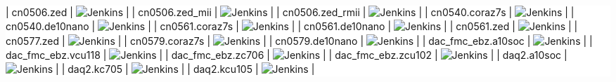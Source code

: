 | cn0506.zed | ![Jenkins](https://img.shields.io/jenkins/build?jobUrl=https%3A%2F%2Flargely-growing-salmon.ngrok-free.app%2Fjob%2Fmain%2Fjob%2Fhdl_jobs%2Fjob%2Fhistory%2Fjob%2Fmain_latest_commit%2Fjob%2Fprojects%2Fjob%2Fcn0506.zed&style=plastic&logo=jenkins&logoColor=white&label=Build&labelColor=grey&cacheSeconds=360) |
| cn0506.zed_mii | ![Jenkins](https://img.shields.io/jenkins/build?jobUrl=https%3A%2F%2Flargely-growing-salmon.ngrok-free.app%2Fjob%2Fmain%2Fjob%2Fhdl_jobs%2Fjob%2Fhistory%2Fjob%2Fmain_latest_commit%2Fjob%2Fprojects%2Fjob%2Fcn0506.zed_mii&style=plastic&logo=jenkins&logoColor=white&label=Build&labelColor=grey&cacheSeconds=360) |
| cn0506.zed_rmii | ![Jenkins](https://img.shields.io/jenkins/build?jobUrl=https%3A%2F%2Flargely-growing-salmon.ngrok-free.app%2Fjob%2Fmain%2Fjob%2Fhdl_jobs%2Fjob%2Fhistory%2Fjob%2Fmain_latest_commit%2Fjob%2Fprojects%2Fjob%2Fcn0506.zed_rmii&style=plastic&logo=jenkins&logoColor=white&label=Build&labelColor=grey&cacheSeconds=360) |
| cn0540.coraz7s | ![Jenkins](https://img.shields.io/jenkins/build?jobUrl=https%3A%2F%2Flargely-growing-salmon.ngrok-free.app%2Fjob%2Fmain%2Fjob%2Fhdl_jobs%2Fjob%2Fhistory%2Fjob%2Fmain_latest_commit%2Fjob%2Fprojects%2Fjob%2Fcn0540.coraz7s&style=plastic&logo=jenkins&logoColor=white&label=Build&labelColor=grey&cacheSeconds=360) |
| cn0540.de10nano | ![Jenkins](https://img.shields.io/jenkins/build?jobUrl=https%3A%2F%2Flargely-growing-salmon.ngrok-free.app%2Fjob%2Fmain%2Fjob%2Fhdl_jobs%2Fjob%2Fhistory%2Fjob%2Fmain_latest_commit%2Fjob%2Fprojects%2Fjob%2Fcn0540.de10nano&style=plastic&logo=jenkins&logoColor=white&label=Build&labelColor=grey&cacheSeconds=360) |
| cn0561.coraz7s | ![Jenkins](https://img.shields.io/jenkins/build?jobUrl=https%3A%2F%2Flargely-growing-salmon.ngrok-free.app%2Fjob%2Fmain%2Fjob%2Fhdl_jobs%2Fjob%2Fhistory%2Fjob%2Fmain_latest_commit%2Fjob%2Fprojects%2Fjob%2Fcn0561.coraz7s&style=plastic&logo=jenkins&logoColor=white&label=Build&labelColor=grey&cacheSeconds=360) |
| cn0561.de10nano | ![Jenkins](https://img.shields.io/jenkins/build?jobUrl=https%3A%2F%2Flargely-growing-salmon.ngrok-free.app%2Fjob%2Fmain%2Fjob%2Fhdl_jobs%2Fjob%2Fhistory%2Fjob%2Fmain_latest_commit%2Fjob%2Fprojects%2Fjob%2Fcn0561.de10nano&style=plastic&logo=jenkins&logoColor=white&label=Build&labelColor=grey&cacheSeconds=360) |
| cn0561.zed | ![Jenkins](https://img.shields.io/jenkins/build?jobUrl=https%3A%2F%2Flargely-growing-salmon.ngrok-free.app%2Fjob%2Fmain%2Fjob%2Fhdl_jobs%2Fjob%2Fhistory%2Fjob%2Fmain_latest_commit%2Fjob%2Fprojects%2Fjob%2Fcn0561.zed&style=plastic&logo=jenkins&logoColor=white&label=Build&labelColor=grey&cacheSeconds=360) |
| cn0577.zed | ![Jenkins](https://img.shields.io/jenkins/build?jobUrl=https%3A%2F%2Flargely-growing-salmon.ngrok-free.app%2Fjob%2Fmain%2Fjob%2Fhdl_jobs%2Fjob%2Fhistory%2Fjob%2Fmain_latest_commit%2Fjob%2Fprojects%2Fjob%2Fcn0577.zed&style=plastic&logo=jenkins&logoColor=white&label=Build&labelColor=grey&cacheSeconds=360) |
| cn0579.coraz7s | ![Jenkins](https://img.shields.io/jenkins/build?jobUrl=https%3A%2F%2Flargely-growing-salmon.ngrok-free.app%2Fjob%2Fmain%2Fjob%2Fhdl_jobs%2Fjob%2Fhistory%2Fjob%2Fmain_latest_commit%2Fjob%2Fprojects%2Fjob%2Fcn0579.coraz7s&style=plastic&logo=jenkins&logoColor=white&label=Build&labelColor=grey&cacheSeconds=360) |
| cn0579.de10nano | ![Jenkins](https://img.shields.io/jenkins/build?jobUrl=https%3A%2F%2Flargely-growing-salmon.ngrok-free.app%2Fjob%2Fmain%2Fjob%2Fhdl_jobs%2Fjob%2Fhistory%2Fjob%2Fmain_latest_commit%2Fjob%2Fprojects%2Fjob%2Fcn0579.de10nano&style=plastic&logo=jenkins&logoColor=white&label=Build&labelColor=grey&cacheSeconds=360) |
| dac_fmc_ebz.a10soc | ![Jenkins](https://img.shields.io/jenkins/build?jobUrl=https%3A%2F%2Flargely-growing-salmon.ngrok-free.app%2Fjob%2Fmain%2Fjob%2Fhdl_jobs%2Fjob%2Fhistory%2Fjob%2Fmain_latest_commit%2Fjob%2Fprojects%2Fjob%2Fdac_fmc_ebz.a10soc&style=plastic&logo=jenkins&logoColor=white&label=Build&labelColor=grey&cacheSeconds=360) |
| dac_fmc_ebz.vcu118 | ![Jenkins](https://img.shields.io/jenkins/build?jobUrl=https%3A%2F%2Flargely-growing-salmon.ngrok-free.app%2Fjob%2Fmain%2Fjob%2Fhdl_jobs%2Fjob%2Fhistory%2Fjob%2Fmain_latest_commit%2Fjob%2Fprojects%2Fjob%2Fdac_fmc_ebz.vcu118&style=plastic&logo=jenkins&logoColor=white&label=Build&labelColor=grey&cacheSeconds=360) |
| dac_fmc_ebz.zc706 | ![Jenkins](https://img.shields.io/jenkins/build?jobUrl=https%3A%2F%2Flargely-growing-salmon.ngrok-free.app%2Fjob%2Fmain%2Fjob%2Fhdl_jobs%2Fjob%2Fhistory%2Fjob%2Fmain_latest_commit%2Fjob%2Fprojects%2Fjob%2Fdac_fmc_ebz.zc706&style=plastic&logo=jenkins&logoColor=white&label=Build&labelColor=grey&cacheSeconds=360) |
| dac_fmc_ebz.zcu102 | ![Jenkins](https://img.shields.io/jenkins/build?jobUrl=https%3A%2F%2Flargely-growing-salmon.ngrok-free.app%2Fjob%2Fmain%2Fjob%2Fhdl_jobs%2Fjob%2Fhistory%2Fjob%2Fmain_latest_commit%2Fjob%2Fprojects%2Fjob%2Fdac_fmc_ebz.zcu102&style=plastic&logo=jenkins&logoColor=white&label=Build&labelColor=grey&cacheSeconds=360) |
| daq2.a10soc | ![Jenkins](https://img.shields.io/jenkins/build?jobUrl=https%3A%2F%2Flargely-growing-salmon.ngrok-free.app%2Fjob%2Fmain%2Fjob%2Fhdl_jobs%2Fjob%2Fhistory%2Fjob%2Fmain_latest_commit%2Fjob%2Fprojects%2Fjob%2Fdaq2.a10soc&style=plastic&logo=jenkins&logoColor=white&label=Build&labelColor=grey&cacheSeconds=360) |
| daq2.kc705 | ![Jenkins](https://img.shields.io/jenkins/build?jobUrl=https%3A%2F%2Flargely-growing-salmon.ngrok-free.app%2Fjob%2Fmain%2Fjob%2Fhdl_jobs%2Fjob%2Fhistory%2Fjob%2Fmain_latest_commit%2Fjob%2Fprojects%2Fjob%2Fdaq2.kc705&style=plastic&logo=jenkins&logoColor=white&label=Build&labelColor=grey&cacheSeconds=360) |
| daq2.kcu105 | ![Jenkins](https://img.shields.io/jenkins/build?jobUrl=https%3A%2F%2Flargely-growing-salmon.ngrok-free.app%2Fjob%2Fmain%2Fjob%2Fhdl_jobs%2Fjob%2Fhistory%2Fjob%2Fmain_latest_commit%2Fjob%2Fprojects%2Fjob%2Fdaq2.kcu105&style=plastic&logo=jenkins&logoColor=white&label=Build&labelColor=grey&cacheSeconds=360) |